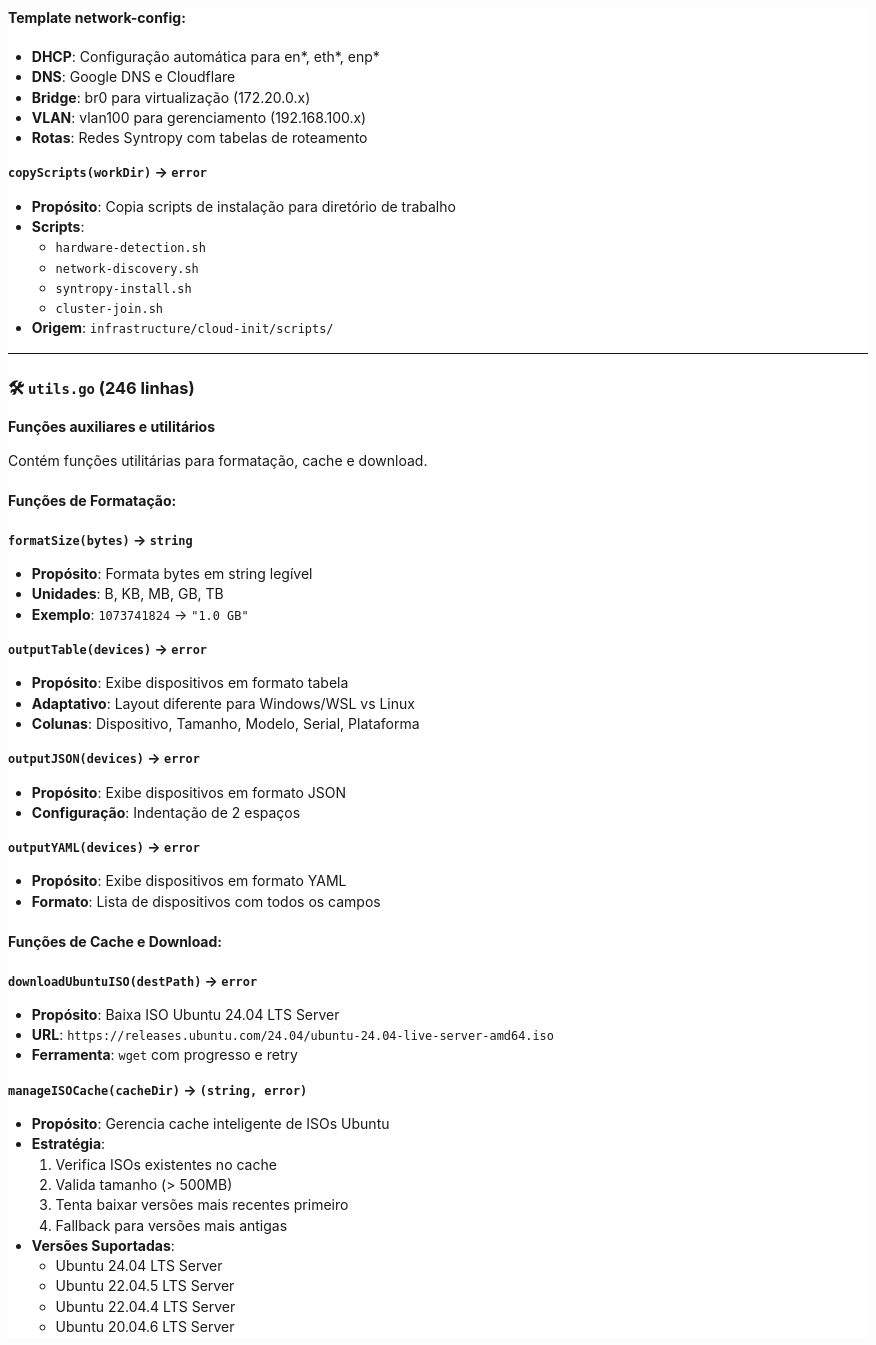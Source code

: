 #### Template network-config:
- **DHCP**: Configuração automática para en*, eth*, enp*
- **DNS**: Google DNS e Cloudflare
- **Bridge**: br0 para virtualização (172.20.0.x)
- **VLAN**: vlan100 para gerenciamento (192.168.100.x)
- **Rotas**: Redes Syntropy com tabelas de roteamento

**`copyScripts(workDir)` → `error`**
- **Propósito**: Copia scripts de instalação para diretório de trabalho
- **Scripts**:
  - `hardware-detection.sh`
  - `network-discovery.sh`
  - `syntropy-install.sh`
  - `cluster-join.sh`
- **Origem**: `infrastructure/cloud-init/scripts/`

---

### 🛠️ `utils.go` (246 linhas)
**Funções auxiliares e utilitários**

Contém funções utilitárias para formatação, cache e download.

#### Funções de Formatação:

**`formatSize(bytes)` → `string`**
- **Propósito**: Formata bytes em string legível
- **Unidades**: B, KB, MB, GB, TB
- **Exemplo**: `1073741824` → `"1.0 GB"`

**`outputTable(devices)` → `error`**
- **Propósito**: Exibe dispositivos em formato tabela
- **Adaptativo**: Layout diferente para Windows/WSL vs Linux
- **Colunas**: Dispositivo, Tamanho, Modelo, Serial, Plataforma

**`outputJSON(devices)` → `error`**
- **Propósito**: Exibe dispositivos em formato JSON
- **Configuração**: Indentação de 2 espaços

**`outputYAML(devices)` → `error`**
- **Propósito**: Exibe dispositivos em formato YAML
- **Formato**: Lista de dispositivos com todos os campos

#### Funções de Cache e Download:

**`downloadUbuntuISO(destPath)` → `error`**
- **Propósito**: Baixa ISO Ubuntu 24.04 LTS Server
- **URL**: `https://releases.ubuntu.com/24.04/ubuntu-24.04-live-server-amd64.iso`
- **Ferramenta**: `wget` com progresso e retry

**`manageISOCache(cacheDir)` → `(string, error)`**
- **Propósito**: Gerencia cache inteligente de ISOs Ubuntu
- **Estratégia**:
  1. Verifica ISOs existentes no cache
  2. Valida tamanho (> 500MB)
  3. Tenta baixar versões mais recentes primeiro
  4. Fallback para versões mais antigas
- **Versões Suportadas**:
  - Ubuntu 24.04 LTS Server
  - Ubuntu 22.04.5 LTS Server
  - Ubuntu 22.04.4 LTS Server
  - Ubuntu 20.04.6 LTS Server
